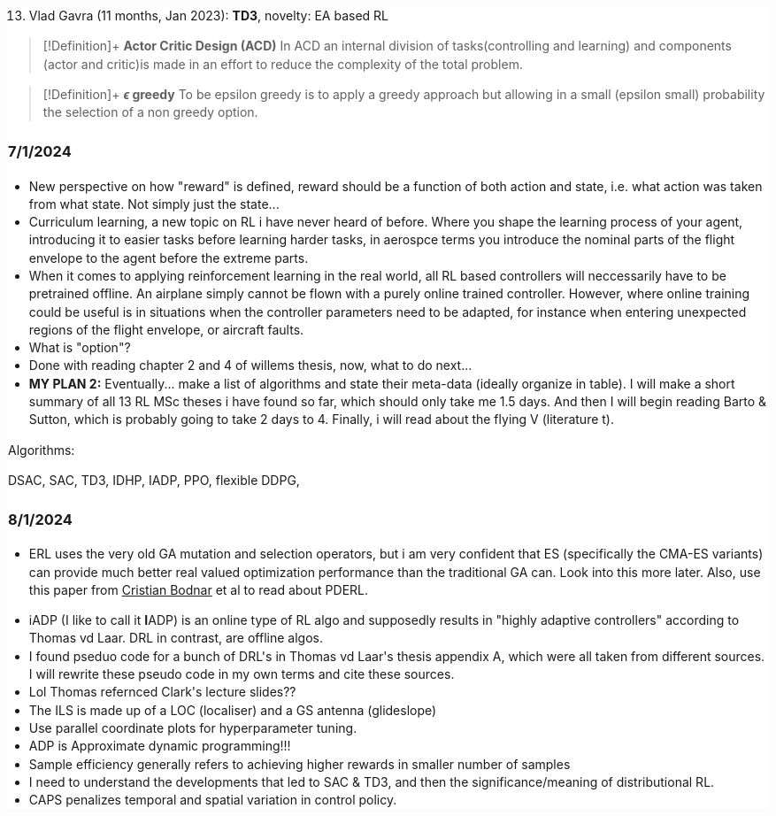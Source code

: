 13. Vlad Gavra (11 months, Jan 2023): **TD3**, novelty: EA based RL

[Deadly triad]: https://k4ntz.medium.com/why-is-there-a-deadly-triad-issue-and-how-to-handle-it-e1839b1a8b40
[online]: https://datascience.stackexchange.com/questions/13029/what-are-the-advantages-disadvantages-of-off-policy-rl-vs-on-policy-rl

> [!Definition]+
> **Actor Critic Design (ACD)**
>  In ACD an internal division of tasks(controlling and learning) and components (actor and critic)is made in an effort to reduce the complexity of the total problem.

> [!Definition]+
> **$\epsilon$ greedy**
> To be epsilon greedy is to apply a greedy approach but allowing in a small (epsilon small) probability the selection of a non greedy option.

### 7/1/2024

- New perspective on how "reward" is defined, reward should be a function of both action and state, i.e. what action was taken from what state. Not simply just the state...
- Curriculum learning, a new topic on RL i have never heard of before. Where you shape the learning process of your agent, introducing it to easier tasks before learning harder tasks, in aerospce terms you introduce the nominal parts of the flight envelope to the agent before the extreme parts.
- When it comes to applying reinforcement learning in the real world, all RL based controllers will neccessarily have to be pretrained offline. An airplane simply cannot be flown with a purely online trained controller. However, where online training could be useful is in situations when the controller parameters need to be adapted, for instance when entering unexpected regions of the flight envelope, or aircraft faults.
- What is "option"? 
- Done with reading chapter 2 and 4 of willems thesis, now, what to do next...
- **MY PLAN 2:** Eventually... make a list of algorithms and state their meta-data (ideally organize in table). I will make a short summary of all 13 RL MSc theses i have found so far, which should only take me 1.5 days. And then I will begin reading Barto & Sutton, which is probably going to take 2 days to 4. Finally, i will read about the flying V (literature t).

Algorithms:

DSAC, SAC, TD3, IDHP, IADP, PPO, flexible DDPG,

### 8/1/2024

- ERL uses the very old GA mutation and selection operators, but i am very confident that ES (specifically the CMA-ES variants) can provide much better real valued optimization performance than the traditional GA can. Look into this more later. Also, use this paper from [Cristian Bodnar] et al to read about PDERL.

[Cristian Bodnar]: https://arxiv.org/pdf/1906.09807.pdf

- iADP (I like to call it **I**ADP) is an online type of RL algo and supposedly results in "highly adaptive controllers" according to Thomas vd Laar. DRL in contrast, are offline algos.
- I found pseduo code for a bunch of DRL's in Thomas vd Laar's thesis appendix A, which were all taken from different sources. I will rewrite these pseudo code in my own terms and cite these sources.
- Lol Thomas refernced Clark's lecture slides??
- The ILS is made up of a LOC (localiser) and a GS antenna (glideslope)
- Use parallel coordinate plots for hyperparameter tuning.
- ADP is Approximate dynamic programming!!!
- Sample efficiency generally refers to achieving higher rewards in smaller number of samples
- I need to understand the developments that led to SAC & TD3, and then the significance/meaning of distributional RL.
- CAPS penalizes temporal and spatial variation in control policy.


[from]: https://stats.stackexchange.com/questions/243384/deriving-bellmans-equation-in-reinforcement-learning
[REINFORCE]: https://link.springer.com/article/10.1007/BF00992696
[discussion]: https://ai.stackexchange.com/questions/38775/do-the-terms-sample-complexity-and-sample-efficiency-mean-the-same-thing-in
[all orders]: https://youtu.be/IDaCw3LjzC4?si=b9FxzgtakMqPjSfD&t=1668
[PE]: https://repository.tudelft.nl/islandora/object/uuid%3A5b875915-2518-4ec8-a1a0-07ad057edab4
[Jonathon]: https://repository.tudelft.nl/islandora/object/uuid%3Ad66efdb7-d7c7-4c44-9b50-64678ffdf60d
[Zhou]: https://repository.tudelft.nl/islandora/object/uuid%3A5b875915-2518-4ec8-a1a0-07ad057edab4
[Bengio et al]: https://dl-acm-org.tudelft.idm.oclc.org/doi/10.1145/1553374.1553380
[textbook]: https://www.distributional-rl.org/
[SAC gSDE]: https://arxiv.org/pdf/2005.05719v2.pdf
[summary]: https://lcalem.github.io/blog/2019/02/25/sutton-chap12#121-the-lambda-return
[killian's paper]: https://doi-org.tudelft.idm.oclc.org/10.2514/6.2022-2078
[Zhang C et al]: https://doi-org.tudelft.idm.oclc.org/10.1002/oca.2791
[Zhang K et al]: https://doi-org.tudelft.idm.oclc.org/10.1016/j.jfranklin.2018.07.009
[Luo B et al]: http://dx.doi.org/10.1016/j.ins.2017.05.005
[Killian Dally]: https://arxiv.org/abs/2202.09262
[van Hasselt]: https://arxiv.org/abs/1710.02298
[Prokhorov and Wunsch]: https://ieeexplore.ieee.org/document/623201
[Trust region policy]: https://arxiv.org/pdf/1502.05477.pdf
[ferrari]: https://arc-aiaa-org.tudelft.idm.oclc.org/doi/10.2514/1.12597
[enns]: https://ieeexplore-ieee-org.tudelft.idm.oclc.org/stamp/stamp.jsp?tp=&arnumber=1215408
